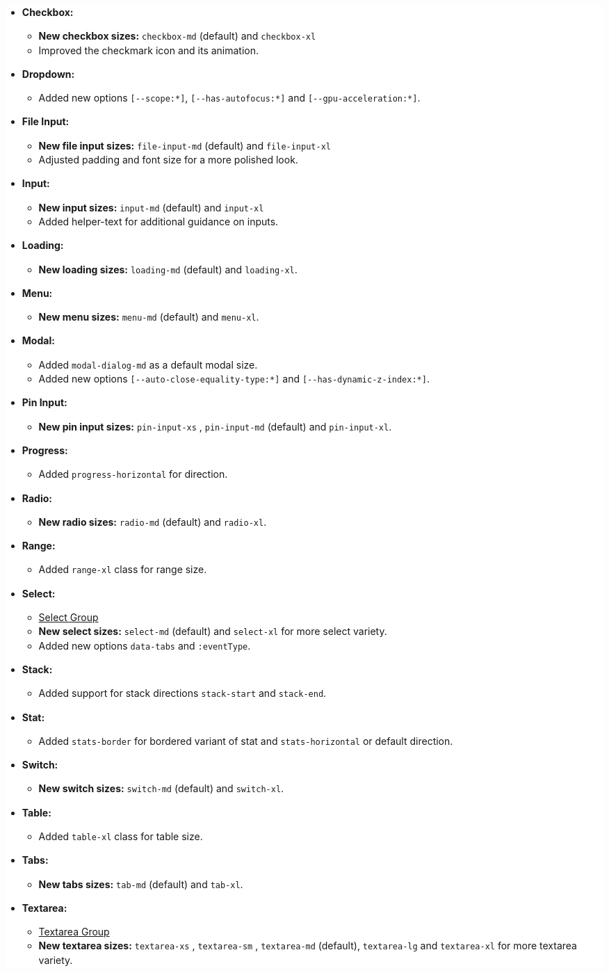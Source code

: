 - **Checkbox:**
  - **New checkbox sizes:** `checkbox-md` (default) and `checkbox-xl`
  - Improved the checkmark icon and its animation.

- **Dropdown:**
  - Added new options `[--scope:*]`, `[--has-autofocus:*]` and `[--gpu-acceleration:*]`.
  
- **File Input:**
  - **New file input sizes:** `file-input-md` (default) and `file-input-xl`
  - Adjusted padding and font size for a more polished look.

- **Input:**
  - **New input sizes:** `input-md` (default) and `input-xl`
  - Added helper-text for additional guidance on inputs.

- **Loading:**
  - **New loading sizes:** `loading-md` (default) and `loading-xl`.

- **Menu:**
  - **New menu sizes:** `menu-md` (default) and `menu-xl`.

- **Modal:**
  - Added `modal-dialog-md` as a default modal size.
  - Added new options `[--auto-close-equality-type:*]` and `[--has-dynamic-z-index:*]`.

- **Pin Input:**
  - **New pin input sizes:** `pin-input-xs` , `pin-input-md` (default) and `pin-input-xl`.
  
- **Progress:**
  - Added `progress-horizontal` for direction.

- **Radio:**
  - **New radio sizes:** `radio-md` (default) and `radio-xl`.

- **Range:**
  - Added `range-xl` class for range size.

- **Select:**
  - [Select Group](https://flyonui.com/docs/forms/select/#select-group/)
  - **New select sizes:** `select-md` (default) and `select-xl` for more select variety.
  - Added new options `data-tabs` and `:eventType`.

- **Stack:**
  - Added support for stack directions `stack-start` and `stack-end`.

- **Stat:**
  - Added `stats-border` for bordered variant of stat and `stats-horizontal` or default direction.

- **Switch:**
  - **New switch sizes:** `switch-md` (default) and `switch-xl`.

- **Table:**
  - Added `table-xl` class for table size.
  
- **Tabs:**
  - **New tabs sizes:** `tab-md` (default) and `tab-xl`.

- **Textarea:**
  - [Textarea Group](https://flyonui.com/docs/forms/textarea/#textarea-group/)
  - **New textarea sizes:** `textarea-xs` , `textarea-sm` , `textarea-md` (default), `textarea-lg` and `textarea-xl` for more textarea variety.
